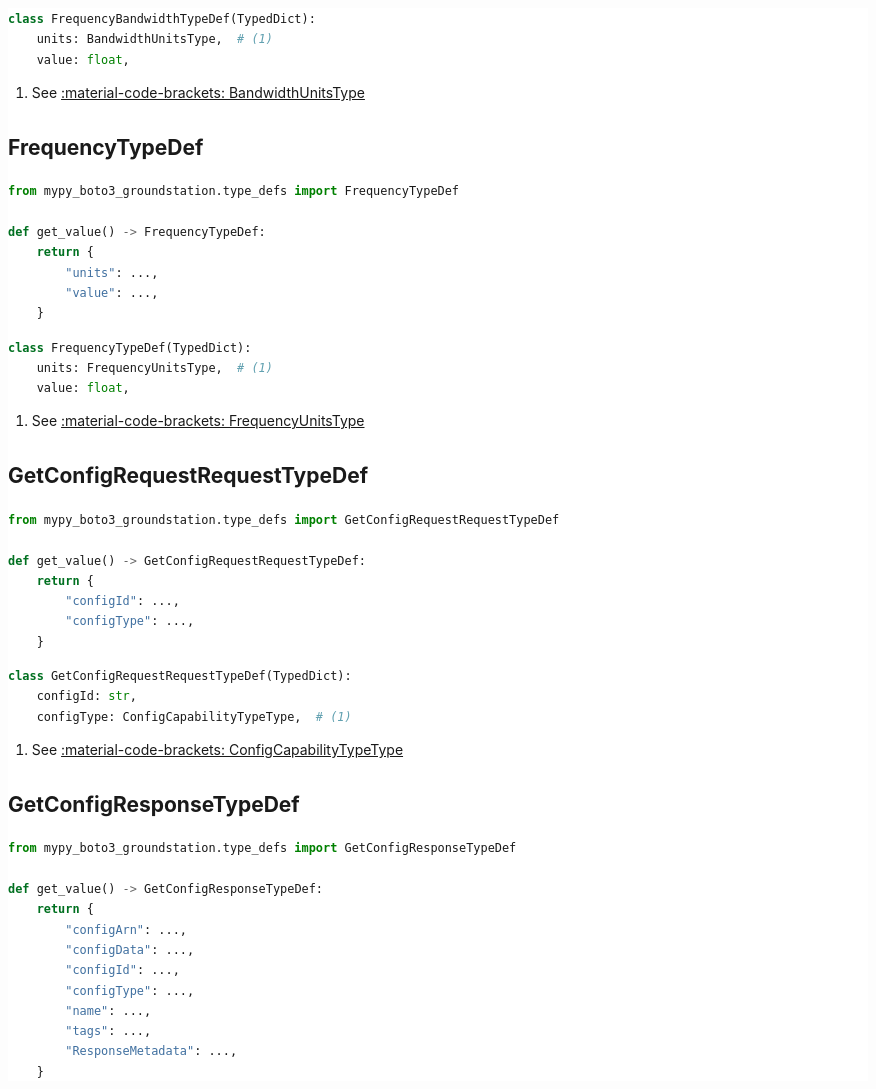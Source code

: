 ```python title="Definition"
class FrequencyBandwidthTypeDef(TypedDict):
    units: BandwidthUnitsType,  # (1)
    value: float,
```

1. See [:material-code-brackets: BandwidthUnitsType](./literals.md#bandwidthunitstype) 
## FrequencyTypeDef

```python title="Usage Example"
from mypy_boto3_groundstation.type_defs import FrequencyTypeDef

def get_value() -> FrequencyTypeDef:
    return {
        "units": ...,
        "value": ...,
    }
```

```python title="Definition"
class FrequencyTypeDef(TypedDict):
    units: FrequencyUnitsType,  # (1)
    value: float,
```

1. See [:material-code-brackets: FrequencyUnitsType](./literals.md#frequencyunitstype) 
## GetConfigRequestRequestTypeDef

```python title="Usage Example"
from mypy_boto3_groundstation.type_defs import GetConfigRequestRequestTypeDef

def get_value() -> GetConfigRequestRequestTypeDef:
    return {
        "configId": ...,
        "configType": ...,
    }
```

```python title="Definition"
class GetConfigRequestRequestTypeDef(TypedDict):
    configId: str,
    configType: ConfigCapabilityTypeType,  # (1)
```

1. See [:material-code-brackets: ConfigCapabilityTypeType](./literals.md#configcapabilitytypetype) 
## GetConfigResponseTypeDef

```python title="Usage Example"
from mypy_boto3_groundstation.type_defs import GetConfigResponseTypeDef

def get_value() -> GetConfigResponseTypeDef:
    return {
        "configArn": ...,
        "configData": ...,
        "configId": ...,
        "configType": ...,
        "name": ...,
        "tags": ...,
        "ResponseMetadata": ...,
    }
```
